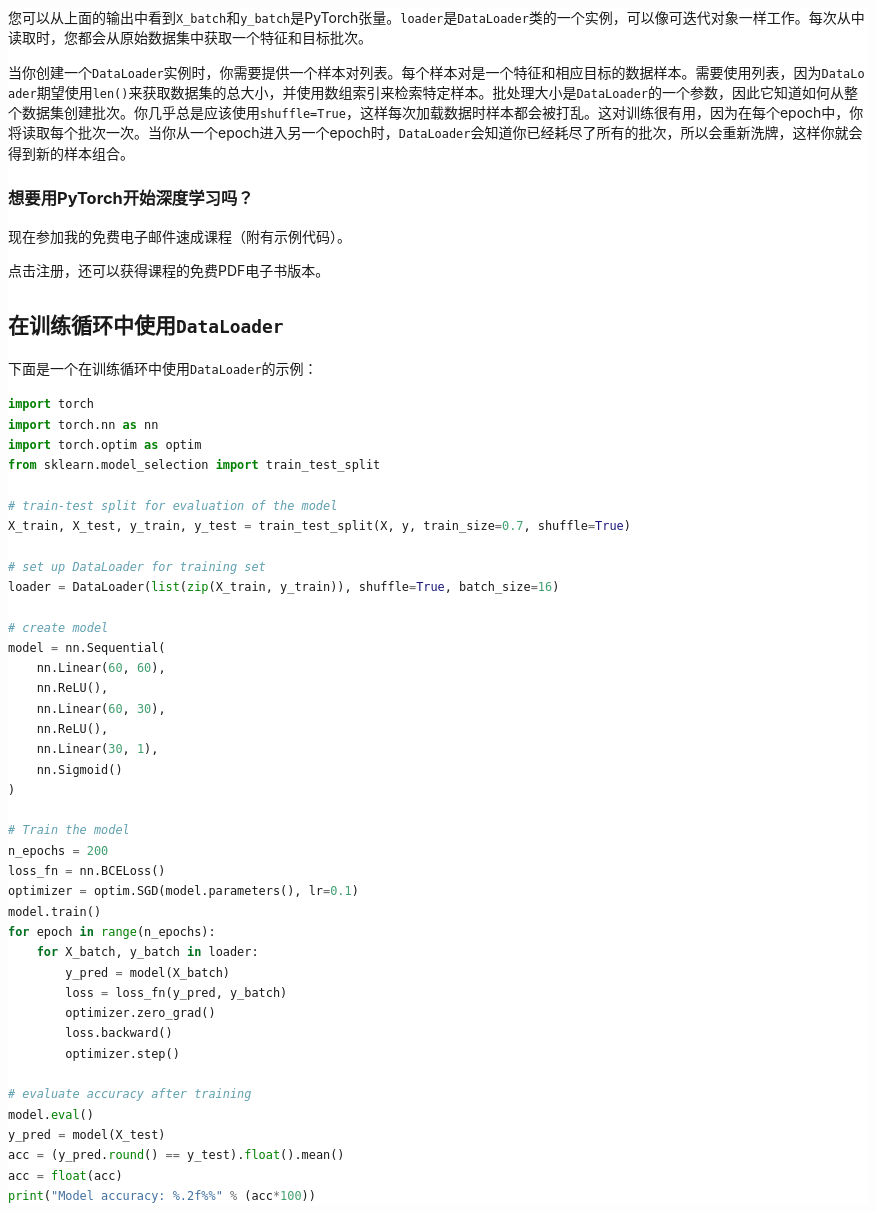 您可以从上面的输出中看到`X_batch`和`y_batch`是PyTorch张量。`loader`是`DataLoader`类的一个实例，可以像可迭代对象一样工作。每次从中读取时，您都会从原始数据集中获取一个特征和目标批次。

当你创建一个`DataLoader`实例时，你需要提供一个样本对列表。每个样本对是一个特征和相应目标的数据样本。需要使用列表，因为`DataLoader`期望使用`len()`来获取数据集的总大小，并使用数组索引来检索特定样本。批处理大小是`DataLoader`的一个参数，因此它知道如何从整个数据集创建批次。你几乎总是应该使用`shuffle=True`，这样每次加载数据时样本都会被打乱。这对训练很有用，因为在每个epoch中，你将读取每个批次一次。当你从一个epoch进入另一个epoch时，`DataLoader`会知道你已经耗尽了所有的批次，所以会重新洗牌，这样你就会得到新的样本组合。

### 想要用PyTorch开始深度学习吗？

现在参加我的免费电子邮件速成课程（附有示例代码）。

点击注册，还可以获得课程的免费PDF电子书版本。

## 在训练循环中使用`DataLoader`

下面是一个在训练循环中使用`DataLoader`的示例：

```py
import torch
import torch.nn as nn
import torch.optim as optim
from sklearn.model_selection import train_test_split

# train-test split for evaluation of the model
X_train, X_test, y_train, y_test = train_test_split(X, y, train_size=0.7, shuffle=True)

# set up DataLoader for training set
loader = DataLoader(list(zip(X_train, y_train)), shuffle=True, batch_size=16)

# create model
model = nn.Sequential(
    nn.Linear(60, 60),
    nn.ReLU(),
    nn.Linear(60, 30),
    nn.ReLU(),
    nn.Linear(30, 1),
    nn.Sigmoid()
)

# Train the model
n_epochs = 200
loss_fn = nn.BCELoss()
optimizer = optim.SGD(model.parameters(), lr=0.1)
model.train()
for epoch in range(n_epochs):
    for X_batch, y_batch in loader:
        y_pred = model(X_batch)
        loss = loss_fn(y_pred, y_batch)
        optimizer.zero_grad()
        loss.backward()
        optimizer.step()

# evaluate accuracy after training
model.eval()
y_pred = model(X_test)
acc = (y_pred.round() == y_test).float().mean()
acc = float(acc)
print("Model accuracy: %.2f%%" % (acc*100))
```
